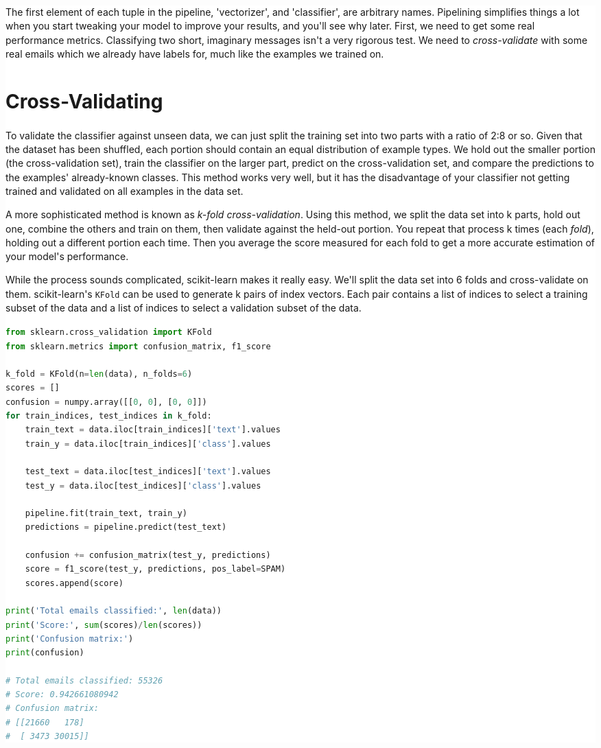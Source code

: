 The first element of each tuple in the pipeline, 'vectorizer', and
'classifier', are arbitrary names. Pipelining simplifies things a lot
when you start tweaking your model to improve your results, and you'll see why
later. First, we need to get some real performance metrics. Classifying two
short, imaginary messages isn't a very rigorous test. We need to
_cross-validate_ with some real emails which we already have labels for, much
like the examples we trained on.

# Cross-Validating

To validate the classifier against unseen data, we can just split the training
set into two parts with a ratio of 2:8 or so. Given that the dataset has been
shuffled, each portion should contain an equal distribution of example types.
We hold out the smaller portion (the cross-validation set), train the
classifier on the larger part, predict on the cross-validation set, and compare
the predictions to the examples' already-known classes. This method works very
well, but it has the disadvantage of your classifier not getting trained and
validated on all examples in the data set.

A more sophisticated method is known as _k-fold cross-validation_. Using this
method, we split the data set into k parts, hold out one, combine the others
and train on them, then validate against the held-out portion. You repeat that
process k times (each _fold_), holding out a different portion each time. Then
you average the score measured for each fold to get a more accurate
estimation of your model's performance.

While the process sounds complicated, scikit-learn makes it really easy. We'll
split the data set into 6 folds and cross-validate on them. scikit-learn's
`KFold` can be used to generate k pairs of index vectors. Each pair contains a
list of indices to select a training subset of the data and a list of indices
to select a validation subset of the data.

```python
from sklearn.cross_validation import KFold
from sklearn.metrics import confusion_matrix, f1_score

k_fold = KFold(n=len(data), n_folds=6)
scores = []
confusion = numpy.array([[0, 0], [0, 0]])
for train_indices, test_indices in k_fold:
    train_text = data.iloc[train_indices]['text'].values
    train_y = data.iloc[train_indices]['class'].values

    test_text = data.iloc[test_indices]['text'].values
    test_y = data.iloc[test_indices]['class'].values

    pipeline.fit(train_text, train_y)
    predictions = pipeline.predict(test_text)

    confusion += confusion_matrix(test_y, predictions)
    score = f1_score(test_y, predictions, pos_label=SPAM)
    scores.append(score)

print('Total emails classified:', len(data))
print('Score:', sum(scores)/len(scores))
print('Confusion matrix:')
print(confusion)

# Total emails classified: 55326
# Score: 0.942661080942
# Confusion matrix:
# [[21660   178]
#  [ 3473 30015]]
```


[language-identification]: http://zacstewart.com/2014/01/10/building-a-language-identifier.html
[enron-spam]: http://www.aueb.gr/users/ion/data/enron-spam/
[spamassassin]: https://spamassassin.apache.org/old/publiccorpus/
[processing-text-files]: http://python-notes.curiousefficiency.org/en/latest/python3/text_file_processing.html
[pipelines]: http://zacstewart.com/2014/08/05/pipelines-of-featureunions-of-pipelines.html
[f1-score]: http://en.wikipedia.org/wiki/F1_score
[code]: https://gist.github.com/zacstewart/5978000